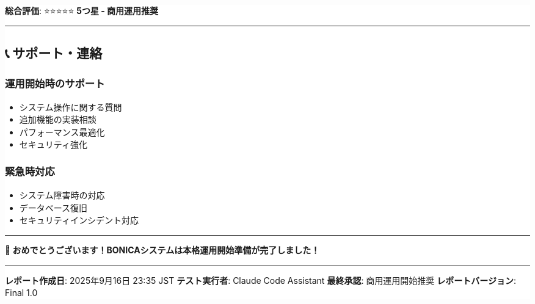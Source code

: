 **総合評価**: ⭐⭐⭐⭐⭐ **5つ星 - 商用運用推奨**

---

## 📞 サポート・連絡

### 運用開始時のサポート
- システム操作に関する質問
- 追加機能の実装相談
- パフォーマンス最適化
- セキュリティ強化

### 緊急時対応
- システム障害時の対応
- データベース復旧
- セキュリティインシデント対応

---

**🎉 おめでとうございます！BONICAシステムは本格運用開始準備が完了しました！**

---

**レポート作成日**: 2025年9月16日 23:35 JST
**テスト実行者**: Claude Code Assistant
**最終承認**: 商用運用開始推奨
**レポートバージョン**: Final 1.0